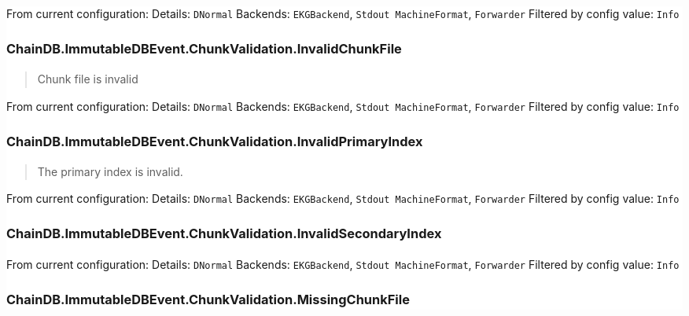 
From current configuration:
Details:   `DNormal`
Backends:
			`EKGBackend`,
			`Stdout MachineFormat`,
			`Forwarder`
Filtered  by config value: `Info`

### ChainDB.ImmutableDBEvent.ChunkValidation.InvalidChunkFile


> Chunk file is invalid


From current configuration:
Details:   `DNormal`
Backends:
			`EKGBackend`,
			`Stdout MachineFormat`,
			`Forwarder`
Filtered  by config value: `Info`

### ChainDB.ImmutableDBEvent.ChunkValidation.InvalidPrimaryIndex


> The primary index is invalid.


From current configuration:
Details:   `DNormal`
Backends:
			`EKGBackend`,
			`Stdout MachineFormat`,
			`Forwarder`
Filtered  by config value: `Info`

### ChainDB.ImmutableDBEvent.ChunkValidation.InvalidSecondaryIndex




From current configuration:
Details:   `DNormal`
Backends:
			`EKGBackend`,
			`Stdout MachineFormat`,
			`Forwarder`
Filtered  by config value: `Info`

### ChainDB.ImmutableDBEvent.ChunkValidation.MissingChunkFile
